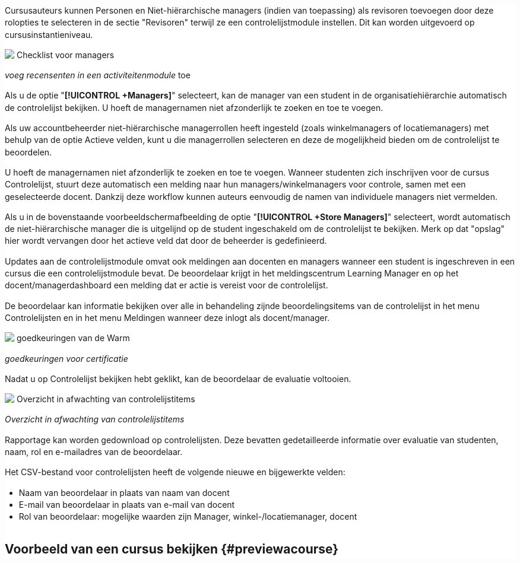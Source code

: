 Cursusauteurs kunnen Personen en Niet-hiërarchische managers (indien van toepassing) als revisoren toevoegen door deze rolopties te selecteren in de sectie &quot;Revisoren&quot; terwijl ze een controlelijstmodule instellen. Dit kan worden uitgevoerd op cursusinstantieniveau.

![&#x200B; Checklist voor managers &#x200B;](assets/manager-checklist.png)

*voeg recensenten in een activiteitenmodule* toe

Als u de optie &quot;**[!UICONTROL +Managers]**&quot; selecteert, kan de manager van een student in de organisatiehiërarchie automatisch de controlelijst bekijken. U hoeft de managernamen niet afzonderlijk te zoeken en toe te voegen.

Als uw accountbeheerder niet-hiërarchische managerrollen heeft ingesteld (zoals winkelmanagers of locatiemanagers) met behulp van de optie Actieve velden, kunt u die managerrollen selecteren en deze de mogelijkheid bieden om de controlelijst te beoordelen.

U hoeft de managernamen niet afzonderlijk te zoeken en toe te voegen. Wanneer studenten zich inschrijven voor de cursus Controlelijst, stuurt deze automatisch een melding naar hun managers/winkelmanagers voor controle, samen met een geselecteerde docent. Dankzij deze workflow kunnen auteurs eenvoudig de namen van individuele managers niet vermelden.

Als u in de bovenstaande voorbeeldschermafbeelding de optie &quot;**[!UICONTROL +Store Managers]**&quot; selecteert, wordt automatisch de niet-hiërarchische manager die is uitgelijnd op de student ingeschakeld om de controlelijst te bekijken. Merk op dat &quot;opslag&quot; hier wordt vervangen door het actieve veld dat door de beheerder is gedefinieerd.

Updates aan de controlelijstmodule omvat ook meldingen aan docenten en managers wanneer een student is ingeschreven in een cursus die een controlelijstmodule bevat. De beoordelaar krijgt in het meldingscentrum Learning Manager en op het docent/managerdashboard een melding dat er actie is vereist voor de controlelijst.



De beoordelaar kan informatie bekijken over alle in behandeling zijnde beoordelingsitems van de controlelijst in het menu Controlelijsten en in het menu Meldingen wanneer deze inlogt als docent/manager.

![&#x200B; goedkeuringen van de Warm &#x200B;](assets/pending-task-managers.png)

*goedkeuringen voor certificatie*

Nadat u op Controlelijst bekijken hebt geklikt, kan de beoordelaar de evaluatie voltooien.

![&#x200B; Overzicht in afwachting van controlelijstitems &#x200B;](assets/evaluation-checklist.png)

*Overzicht in afwachting van controlelijstitems*

Rapportage kan worden gedownload op controlelijsten. Deze bevatten gedetailleerde informatie over evaluatie van studenten, naam, rol en e-mailadres van de beoordelaar.

Het CSV-bestand voor controlelijsten heeft de volgende nieuwe en bijgewerkte velden:

* Naam van beoordelaar in plaats van naam van docent
* E-mail van beoordelaar in plaats van e-mail van docent
* Rol van beoordelaar: mogelijke waarden zijn Manager, winkel-/locatiemanager, docent

## Voorbeeld van een cursus bekijken {#previewacourse}
